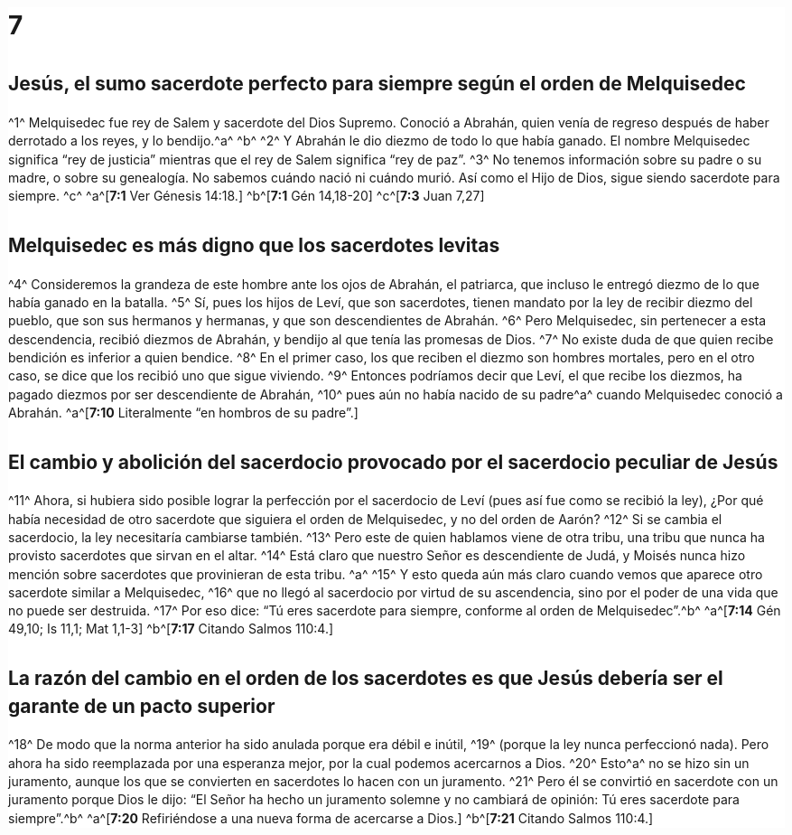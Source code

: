 # 7 
## Jesús, el sumo sacerdote perfecto para siempre según el orden de Melquisedec
^1^ Melquisedec fue rey de Salem y sacerdote del Dios Supremo. Conoció a Abrahán, quien venía de regreso después de haber derrotado a los reyes, y lo bendijo.^a^ ^b^ ^2^ Y Abrahán le dio diezmo de todo lo que había ganado. El nombre Melquisedec significa “rey de justicia” mientras que el rey de Salem significa “rey de paz”. ^3^ No tenemos información sobre su padre o su madre, o sobre su genealogía. No sabemos cuándo nació ni cuándo murió. Así como el Hijo de Dios, sigue siendo sacerdote para siempre. ^c^ 
^a^[**7:1** Ver Génesis 14:18.] ^b^[**7:1** Gén 14,18-20] ^c^[**7:3** Juan 7,27]

## Melquisedec es más digno que los sacerdotes levitas
^4^ Consideremos la grandeza de este hombre ante los ojos de Abrahán, el patriarca, que incluso le entregó diezmo de lo que había ganado en la batalla. ^5^ Sí, pues los hijos de Leví, que son sacerdotes, tienen mandato por la ley de recibir diezmo del pueblo, que son sus hermanos y hermanas, y que son descendientes de Abrahán. ^6^ Pero Melquisedec, sin pertenecer a esta descendencia, recibió diezmos de Abrahán, y bendijo al que tenía las promesas de Dios. ^7^ No existe duda de que quien recibe bendición es inferior a quien bendice. ^8^ En el primer caso, los que reciben el diezmo son hombres mortales, pero en el otro caso, se dice que los recibió uno que sigue viviendo. ^9^ Entonces podríamos decir que Leví, el que recibe los diezmos, ha pagado diezmos por ser descendiente de Abrahán, ^10^ pues aún no había nacido de su padre^a^ cuando Melquisedec conoció a Abrahán. 
^a^[**7:10** Literalmente “en hombros de su padre”.]

## El cambio y abolición del sacerdocio provocado por el sacerdocio peculiar de Jesús
^11^ Ahora, si hubiera sido posible lograr la perfección por el sacerdocio de Leví (pues así fue como se recibió la ley), ¿Por qué había necesidad de otro sacerdote que siguiera el orden de Melquisedec, y no del orden de Aarón? ^12^ Si se cambia el sacerdocio, la ley necesitaría cambiarse también. ^13^ Pero este de quien hablamos viene de otra tribu, una tribu que nunca ha provisto sacerdotes que sirvan en el altar. ^14^ Está claro que nuestro Señor es descendiente de Judá, y Moisés nunca hizo mención sobre sacerdotes que provinieran de esta tribu. ^a^ ^15^ Y esto queda aún más claro cuando vemos que aparece otro sacerdote similar a Melquisedec, ^16^ que no llegó al sacerdocio por virtud de su ascendencia, sino por el poder de una vida que no puede ser destruida. ^17^ Por eso dice: “Tú eres sacerdote para siempre, conforme al orden de Melquisedec”.^b^ 
^a^[**7:14** Gén 49,10; Is 11,1; Mat 1,1-3] ^b^[**7:17** Citando Salmos 110:4.]

## La razón del cambio en el orden de los sacerdotes es que Jesús debería ser el garante de un pacto superior
^18^ De modo que la norma anterior ha sido anulada porque era débil e inútil, ^19^ (porque la ley nunca perfeccionó nada). Pero ahora ha sido reemplazada por una esperanza mejor, por la cual podemos acercarnos a Dios. ^20^ Esto^a^ no se hizo sin un juramento, aunque los que se convierten en sacerdotes lo hacen con un juramento. ^21^ Pero él se convirtió en sacerdote con un juramento porque Dios le dijo: “El Señor ha hecho un juramento solemne y no cambiará de opinión: Tú eres sacerdote para siempre”.^b^ 
^a^[**7:20** Refiriéndose a una nueva forma de acercarse a Dios.] ^b^[**7:21** Citando Salmos 110:4.]
